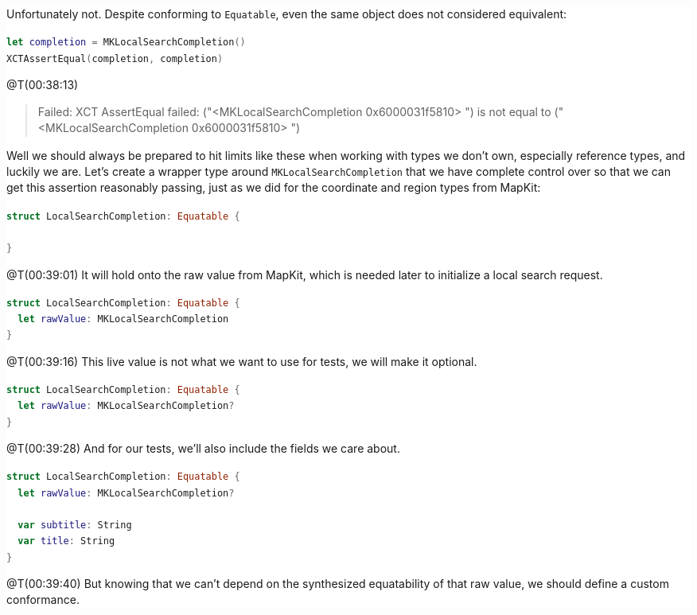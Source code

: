 Unfortunately not. Despite conforming to `Equatable`, even the same object does not considered equivalent:

```swift
let completion = MKLocalSearchCompletion()
XCTAssertEqual(completion, completion)
```

@T(00:38:13)
> Failed: XCT AssertEqual failed: ("&lt;MKLocalSearchCompletion 0x6000031f5810> ") is not equal to ("&lt;MKLocalSearchCompletion 0x6000031f5810> ")

Well we should always be prepared to hit limits like these when working with types we don’t own, especially reference types, and luckily we are. Let’s create a wrapper type around `MKLocalSearchCompletion` that we have complete control over so that we can get this assertion reasonably passing, just as we did for the coordinate and region types from MapKit:

```swift
struct LocalSearchCompletion: Equatable {

}
```

@T(00:39:01)
It will hold onto the raw value from MapKit, which is needed later to initialize a local search request.

```swift
struct LocalSearchCompletion: Equatable {
  let rawValue: MKLocalSearchCompletion
}
```

@T(00:39:16)
This live value is not what we want to use for tests, we will make it optional.

```swift
struct LocalSearchCompletion: Equatable {
  let rawValue: MKLocalSearchCompletion?
}
```

@T(00:39:28)
And for our tests, we’ll also include the fields we care about.

```swift
struct LocalSearchCompletion: Equatable {
  let rawValue: MKLocalSearchCompletion?

  var subtitle: String
  var title: String
}
```

@T(00:39:40)
But knowing that we can’t depend on the synthesized equatability of that raw value, we should define a custom conformance.
